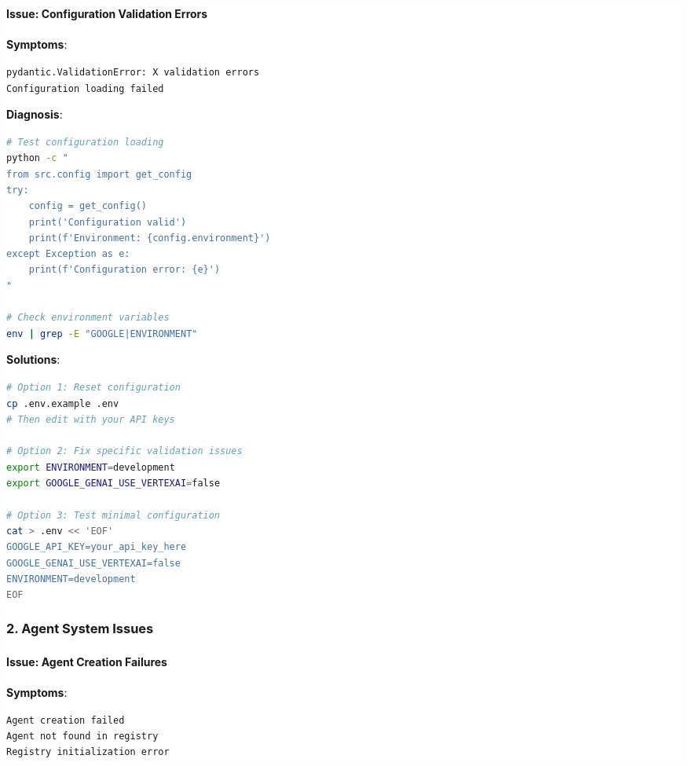#### Issue: Configuration Validation Errors

**Symptoms**:
```
pydantic.ValidationError: X validation errors
Configuration loading failed
```

**Diagnosis**:
```bash
# Test configuration loading
python -c "
from src.config import get_config
try:
    config = get_config()
    print('Configuration valid')
    print(f'Environment: {config.environment}')
except Exception as e:
    print(f'Configuration error: {e}')
"

# Check environment variables
env | grep -E "GOOGLE|ENVIRONMENT"
```

**Solutions**:
```bash
# Option 1: Reset configuration
cp .env.example .env
# Then edit with your API keys

# Option 2: Fix specific validation issues
export ENVIRONMENT=development
export GOOGLE_GENAI_USE_VERTEXAI=false

# Option 3: Test minimal configuration
cat > .env << 'EOF'
GOOGLE_API_KEY=your_api_key_here
GOOGLE_GENAI_USE_VERTEXAI=false
ENVIRONMENT=development
EOF
```

### 2. Agent System Issues

#### Issue: Agent Creation Failures

**Symptoms**:
```
Agent creation failed
Agent not found in registry
Registry initialization error
```

